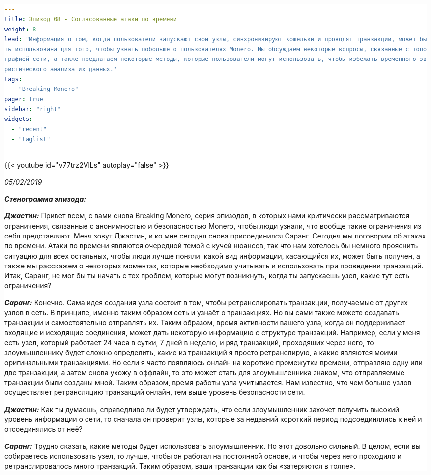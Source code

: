 ```yaml
---
title: Эпизод 08 - Согласованные атаки по времени
weight: 8
lead: "Информация о том, когда пользователи запускают свои узлы, синхронизируют кошельки и проводят транзакции, может быть использована для того, чтобы узнать побольше о пользователях Monero. Мы обсуждаем некоторые вопросы, связанные с топографией сети, а также предлагаем некоторые методы, которые пользователи могут использовать, чтобы избежать временного эвристического анализа их данных."
tags:
  - "Breaking Monero"
pager: true
sidebar: "right"
widgets:
  - "recent"
  - "taglist"
---
```


{{< youtube id="v77trz2VlLs" autoplay="false" >}}

*05/02/2019*

_**Стенограмма эпизода:**_

_**Джастин:**_ Привет всем, с вами снова Breaking Monero, серия эпизодов, в которых нами критически рассматриваются ограничения, связанные с анонимностью и безопасностью Monero, чтобы люди узнали, что вообще такие ограничения из себя представляют. Меня зовут Джастин, и ко мне сегодня снова присоединился Саранг. Сегодня мы поговорим об атаках по времени. Атаки по времени являются очередной темой с кучей нюансов, так что нам хотелось бы немного прояснить ситуацию для всех остальных, чтобы люди лучше поняли, какой вид информации, касающийся их, может быть получен, а также мы расскажем о некоторых моментах, которые необходимо учитывать и использовать при проведении транзакций. Итак, Саранг, не мог бы ты начать с тех проблем, которые могут возникнуть, когда ты запускаешь узел, какие тут есть ограничения?

_**Саранг:**_ Конечно. Сама идея создания узла состоит в том, чтобы ретранслировать транзакции, получаемые от других узлов в сеть. В принципе, именно таким образом сеть и узнаёт о транзакциях. Но вы сами также можете создавать транзакции и самостоятельно отправлять их. Таким образом, время активности вашего узла, когда он поддерживает входящие и исходящие соединения, может дать некоторую информацию о структуре транзакций. Например, если у меня есть узел, который работает 24 часа в сутки, 7 дней в неделю, и ряд транзакций, проходящих через него, то злоумышленнику будет сложно определить, какие из транзакций я просто ретранслирую, а какие являются моими оригинальными транзакциями. Но если я часто появляюсь онлайн на короткие промежутки времени, отправляю одну или две транзакции, а затем снова ухожу в оффлайн, то это может стать для злоумышленника знаком, что отправляемые транзакции были созданы мной. Таким образом, время работы узла учитывается. Нам известно, что чем больше узлов осуществляет ретрансляцию транзакций онлайн, тем выше уровень безопасности сети.

_**Джастин:**_ Как ты думаешь, справедливо ли будет утверждать, что если злоумышленник захочет получить высокий уровень информации о сети, то сначала он проверит узлы, которые за недавний короткий период подсоединялись к ней и отсоединялись от неё?

_**Саранг:**_ Трудно сказать, какие методы будет использовать злоумышленник. Но этот довольно сильный. В целом, если вы собираетесь использовать узел, то лучше, чтобы он работал на постоянной основе, и чтобы через него проходило и ретранслировалось много транзакций. Таким образом, ваши транзакции как бы «затеряются в толпе».
